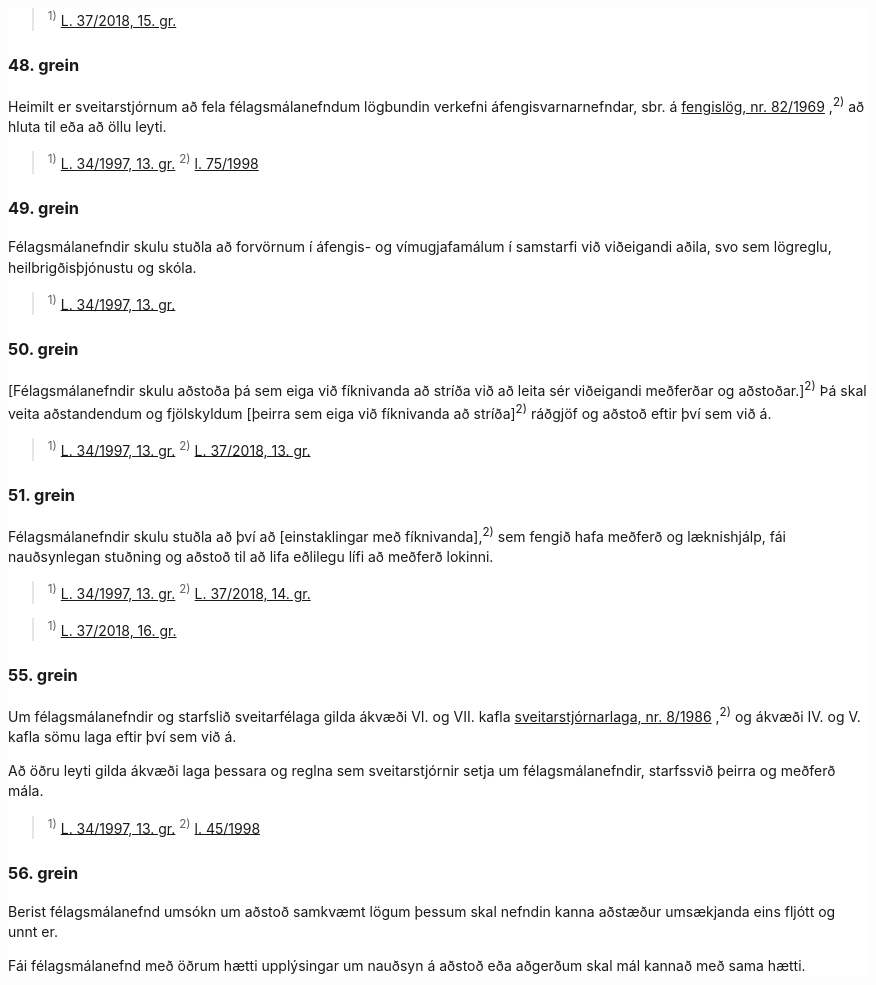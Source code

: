 > <sup>1)</sup> [L. 37/2018, 15. gr.](https://althingi.is/altext/stjt/2018.037.html)

### 48. grein

Heimilt er sveitarstjórnum að fela félagsmálanefndum lögbundin verkefni áfengisvarnarnefndar, sbr. á [fengislög, nr. 82/1969](1969082.md) ,<sup>2)</sup> að hluta til eða að öllu leyti.

> <sup>1)</sup> [L. 34/1997, 13. gr.](https://althingi.is/altext/stjt/1997.034.html) <sup>2)</sup> [l. 75/1998](https://althingi.is1998075.html)

### 49. grein

Félagsmálanefndir skulu stuðla að forvörnum í áfengis- og vímugjafamálum í samstarfi við viðeigandi aðila, svo sem lögreglu, heilbrigðisþjónustu og skóla.

> <sup>1)</sup> [L. 34/1997, 13. gr.](https://althingi.is/altext/stjt/1997.034.html)

### 50. grein

[Félagsmálanefndir skulu aðstoða þá sem eiga við fíknivanda að stríða við að leita sér viðeigandi meðferðar og aðstoðar.]<sup>2)</sup> Þá skal veita aðstandendum og fjölskyldum [þeirra sem eiga við fíknivanda að stríða]<sup>2)</sup> ráðgjöf og aðstoð eftir því sem við á.

> <sup>1)</sup> [L. 34/1997, 13. gr.](https://althingi.is/altext/stjt/1997.034.html) <sup>2)</sup> [L. 37/2018, 13. gr.](https://althingi.is/altext/stjt/2018.037.html)

### 51. grein

Félagsmálanefndir skulu stuðla að því að [einstaklingar með fíknivanda],<sup>2)</sup> sem fengið hafa meðferð og læknishjálp, fái nauðsynlegan stuðning og aðstoð til að lifa eðlilegu lífi að meðferð lokinni.

> <sup>1)</sup> [L. 34/1997, 13. gr.](https://althingi.is/altext/stjt/1997.034.html) <sup>2)</sup> [L. 37/2018, 14. gr.](https://althingi.is/altext/stjt/2018.037.html)

> <sup>1)</sup> [L. 37/2018, 16. gr.](https://althingi.is/altext/stjt/2018.037.html)

### 55. grein

Um félagsmálanefndir og starfslið sveitarfélaga gilda ákvæði VI. og VII. kafla [sveitarstjórnarlaga, nr. 8/1986](1986008.md) ,<sup>2)</sup> og ákvæði IV. og V. kafla sömu laga eftir því sem við á.

Að öðru leyti gilda ákvæði laga þessara og reglna sem sveitarstjórnir setja um félagsmálanefndir, starfssvið þeirra og meðferð mála.

> <sup>1)</sup> [L. 34/1997, 13. gr.](https://althingi.is/altext/stjt/1997.034.html) <sup>2)</sup> [l. 45/1998](https://althingi.is1998045.html)

### 56. grein

Berist félagsmálanefnd umsókn um aðstoð samkvæmt lögum þessum skal nefndin kanna aðstæður umsækjanda eins fljótt og unnt er.

Fái félagsmálanefnd með öðrum hætti upplýsingar um nauðsyn á aðstoð eða aðgerðum skal mál kannað með sama hætti.
